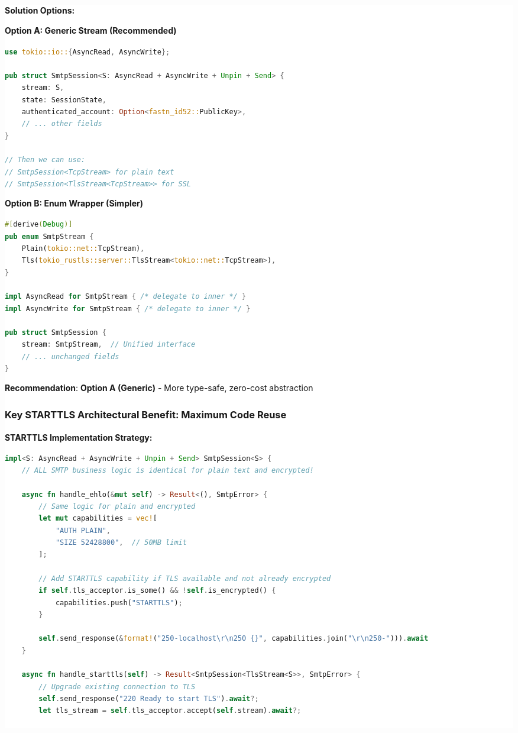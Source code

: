 **Solution Options:**

**Option A: Generic Stream (Recommended)**
```rust
use tokio::io::{AsyncRead, AsyncWrite};

pub struct SmtpSession<S: AsyncRead + AsyncWrite + Unpin + Send> {
    stream: S,
    state: SessionState,
    authenticated_account: Option<fastn_id52::PublicKey>,
    // ... other fields
}

// Then we can use:
// SmtpSession<TcpStream> for plain text
// SmtpSession<TlsStream<TcpStream>> for SSL
```

**Option B: Enum Wrapper (Simpler)**
```rust
#[derive(Debug)]
pub enum SmtpStream {
    Plain(tokio::net::TcpStream),
    Tls(tokio_rustls::server::TlsStream<tokio::net::TcpStream>),
}

impl AsyncRead for SmtpStream { /* delegate to inner */ }
impl AsyncWrite for SmtpStream { /* delegate to inner */ }

pub struct SmtpSession {
    stream: SmtpStream,  // Unified interface
    // ... unchanged fields
}
```

**Recommendation**: **Option A (Generic)** - More type-safe, zero-cost abstraction

### **Key STARTTLS Architectural Benefit: Maximum Code Reuse**

**STARTTLS Implementation Strategy:**
```rust
impl<S: AsyncRead + AsyncWrite + Unpin + Send> SmtpSession<S> {
    // ALL SMTP business logic is identical for plain text and encrypted!
    
    async fn handle_ehlo(&mut self) -> Result<(), SmtpError> {
        // Same logic for plain and encrypted
        let mut capabilities = vec![
            "AUTH PLAIN",
            "SIZE 52428800",  // 50MB limit
        ];
        
        // Add STARTTLS capability if TLS available and not already encrypted
        if self.tls_acceptor.is_some() && !self.is_encrypted() {
            capabilities.push("STARTTLS");
        }
        
        self.send_response(&format!("250-localhost\r\n250 {}", capabilities.join("\r\n250-"))).await
    }
    
    async fn handle_starttls(self) -> Result<SmtpSession<TlsStream<S>>, SmtpError> {
        // Upgrade existing connection to TLS
        self.send_response("220 Ready to start TLS").await?;
        let tls_stream = self.tls_acceptor.accept(self.stream).await?;
        
```